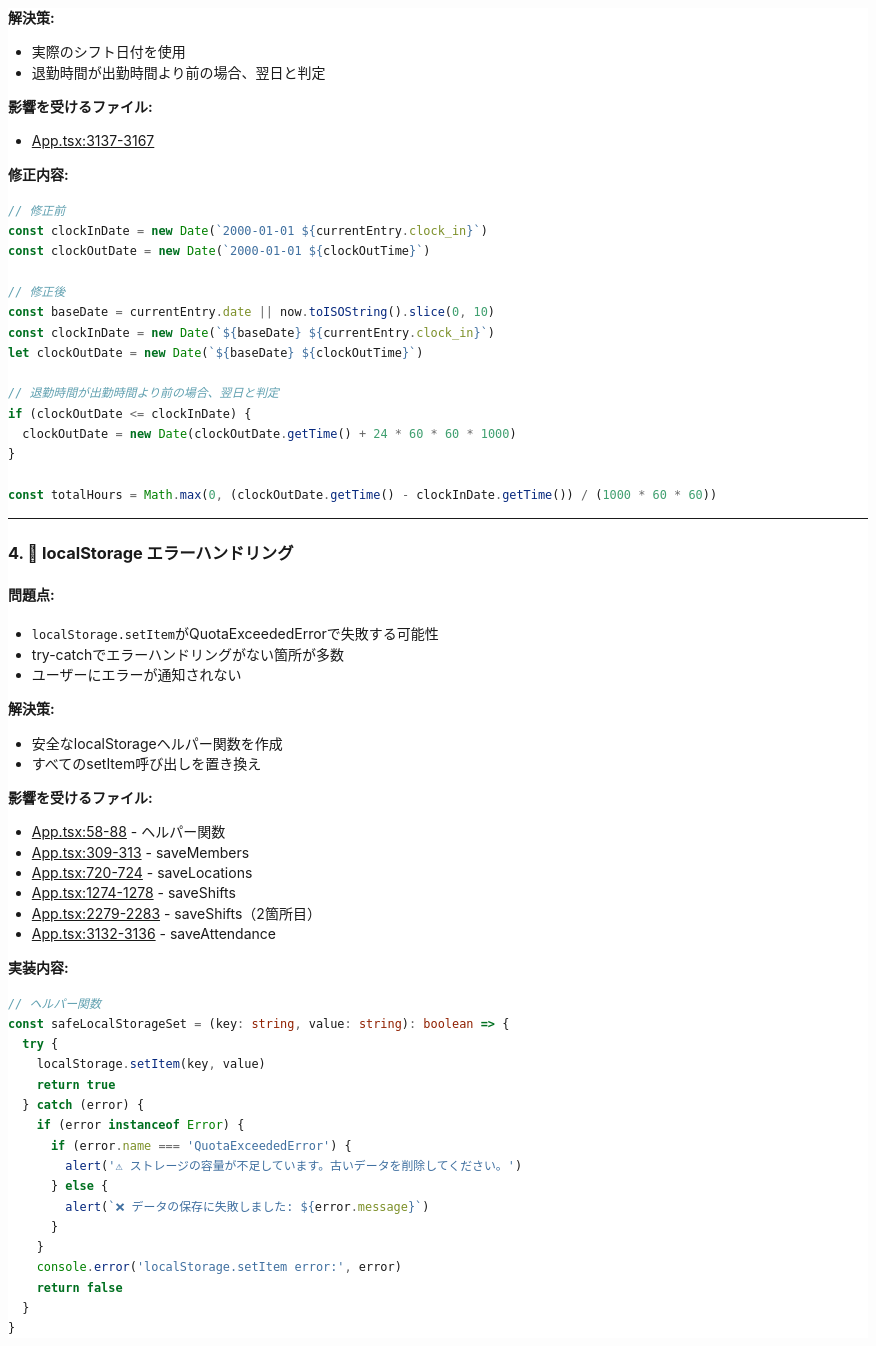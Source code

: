 **解決策:**
- 実際のシフト日付を使用
- 退勤時間が出勤時間より前の場合、翌日と判定

**影響を受けるファイル:**
- [App.tsx:3137-3167](frontend/src/App.tsx#L3137-L3167)

**修正内容:**
```typescript
// 修正前
const clockInDate = new Date(`2000-01-01 ${currentEntry.clock_in}`)
const clockOutDate = new Date(`2000-01-01 ${clockOutTime}`)

// 修正後
const baseDate = currentEntry.date || now.toISOString().slice(0, 10)
const clockInDate = new Date(`${baseDate} ${currentEntry.clock_in}`)
let clockOutDate = new Date(`${baseDate} ${clockOutTime}`)

// 退勤時間が出勤時間より前の場合、翌日と判定
if (clockOutDate <= clockInDate) {
  clockOutDate = new Date(clockOutDate.getTime() + 24 * 60 * 60 * 1000)
}

const totalHours = Math.max(0, (clockOutDate.getTime() - clockInDate.getTime()) / (1000 * 60 * 60))
```

---

### 4. 💾 localStorage エラーハンドリング

#### 問題点:
- `localStorage.setItem`がQuotaExceededErrorで失敗する可能性
- try-catchでエラーハンドリングがない箇所が多数
- ユーザーにエラーが通知されない

**解決策:**
- 安全なlocalStorageヘルパー関数を作成
- すべてのsetItem呼び出しを置き換え

**影響を受けるファイル:**
- [App.tsx:58-88](frontend/src/App.tsx#L58-L88) - ヘルパー関数
- [App.tsx:309-313](frontend/src/App.tsx#L309-L313) - saveMembers
- [App.tsx:720-724](frontend/src/App.tsx#L720-L724) - saveLocations
- [App.tsx:1274-1278](frontend/src/App.tsx#L1274-L1278) - saveShifts
- [App.tsx:2279-2283](frontend/src/App.tsx#L2279-L2283) - saveShifts（2箇所目）
- [App.tsx:3132-3136](frontend/src/App.tsx#L3132-L3136) - saveAttendance

**実装内容:**
```typescript
// ヘルパー関数
const safeLocalStorageSet = (key: string, value: string): boolean => {
  try {
    localStorage.setItem(key, value)
    return true
  } catch (error) {
    if (error instanceof Error) {
      if (error.name === 'QuotaExceededError') {
        alert('⚠️ ストレージの容量が不足しています。古いデータを削除してください。')
      } else {
        alert(`❌ データの保存に失敗しました: ${error.message}`)
      }
    }
    console.error('localStorage.setItem error:', error)
    return false
  }
}
```